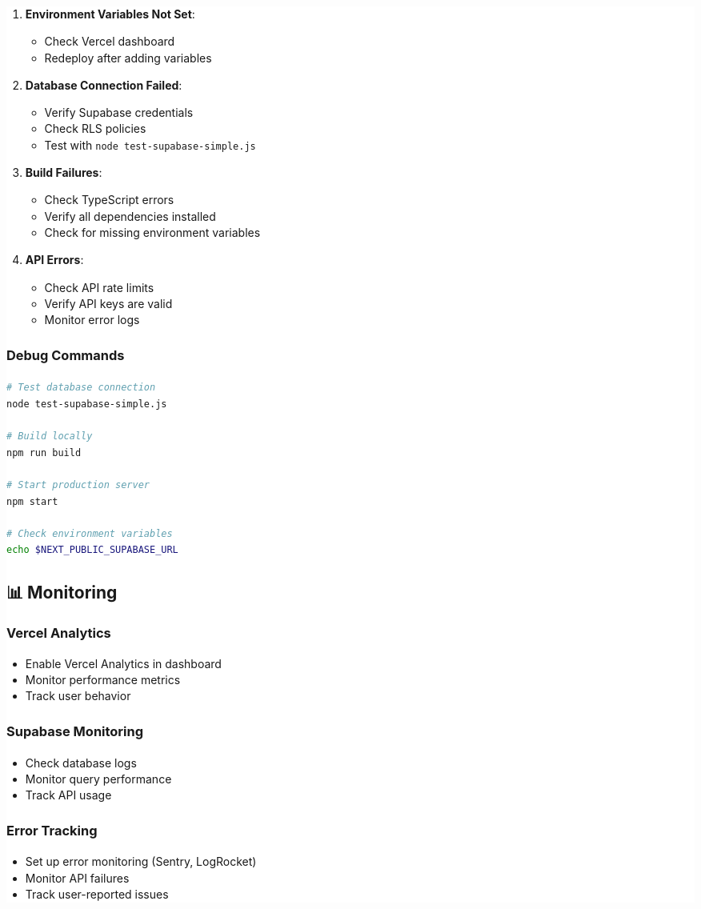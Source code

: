 1. **Environment Variables Not Set**:
   - Check Vercel dashboard
   - Redeploy after adding variables

2. **Database Connection Failed**:
   - Verify Supabase credentials
   - Check RLS policies
   - Test with `node test-supabase-simple.js`

3. **Build Failures**:
   - Check TypeScript errors
   - Verify all dependencies installed
   - Check for missing environment variables

4. **API Errors**:
   - Check API rate limits
   - Verify API keys are valid
   - Monitor error logs

### Debug Commands

```bash
# Test database connection
node test-supabase-simple.js

# Build locally
npm run build

# Start production server
npm start

# Check environment variables
echo $NEXT_PUBLIC_SUPABASE_URL
```

## 📊 Monitoring

### Vercel Analytics
- Enable Vercel Analytics in dashboard
- Monitor performance metrics
- Track user behavior

### Supabase Monitoring
- Check database logs
- Monitor query performance
- Track API usage

### Error Tracking
- Set up error monitoring (Sentry, LogRocket)
- Monitor API failures
- Track user-reported issues
